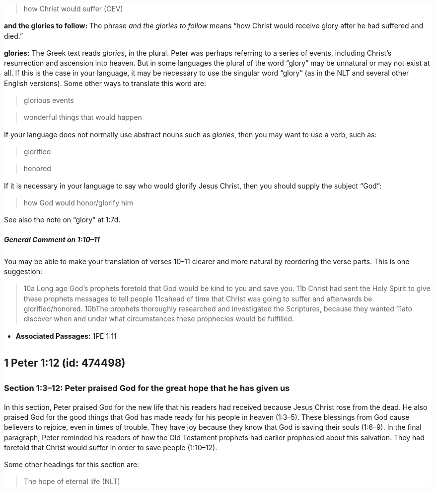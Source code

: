 > how Christ would suffer (CEV)

**and the glories to follow:** The phrase *and the glories to follow* means “how Christ would receive glory after he had suffered and died.”

**glories:** The Greek text reads *glories*, in the plural. Peter was perhaps referring to a series of events, including Christ’s resurrection and ascension into heaven. But in some languages the plural of the word “glory” may be unnatural or may not exist at all. If this is the case in your language, it may be necessary to use the singular word “glory” (as in the NLT and several other English versions). Some other ways to translate this word are:

> glorious events

> wonderful things that would happen

If your language does not normally use abstract nouns such as *glories*, then you may want to use a verb, such as:

> glorified

> honored

If it is necessary in your language to say who would glorify Jesus Christ, then you should supply the subject “God”:

> how God would honor/glorify him

See also the note on “glory” at 1:7d.

##### **General Comment on 1:10–11**

You may be able to make your translation of verses 10–11 clearer and more natural by reordering the verse parts. This is one suggestion:

> 10a Long ago God’s prophets foretold that God would be kind to you and save you. 11b Christ had sent the Holy Spirit to give these prophets messages to tell people 11cahead of time that Christ was going to suffer and afterwards be glorified/honored. 10bThe prophets thoroughly researched and investigated the Scriptures, because they wanted 11ato discover when and under what circumstances these prophecies would be fulfilled.

* **Associated Passages:** 1PE 1:11

## 1 Peter 1:12 (id: 474498)

### Section 1:3–12: Peter praised God for the great hope that he has given us

In this section, Peter praised God for the new life that his readers had received because Jesus Christ rose from the dead. He also praised God for the good things that God has made ready for his people in heaven (1:3–5\). These blessings from God cause believers to rejoice, even in times of trouble. They have joy because they know that God is saving their souls (1:6–9\). In the final paragraph, Peter reminded his readers of how the Old Testament prophets had earlier prophesied about this salvation. They had foretold that Christ would suffer in order to save people (1:10–12\).

Some other headings for this section are:

> The hope of eternal life (NLT)
